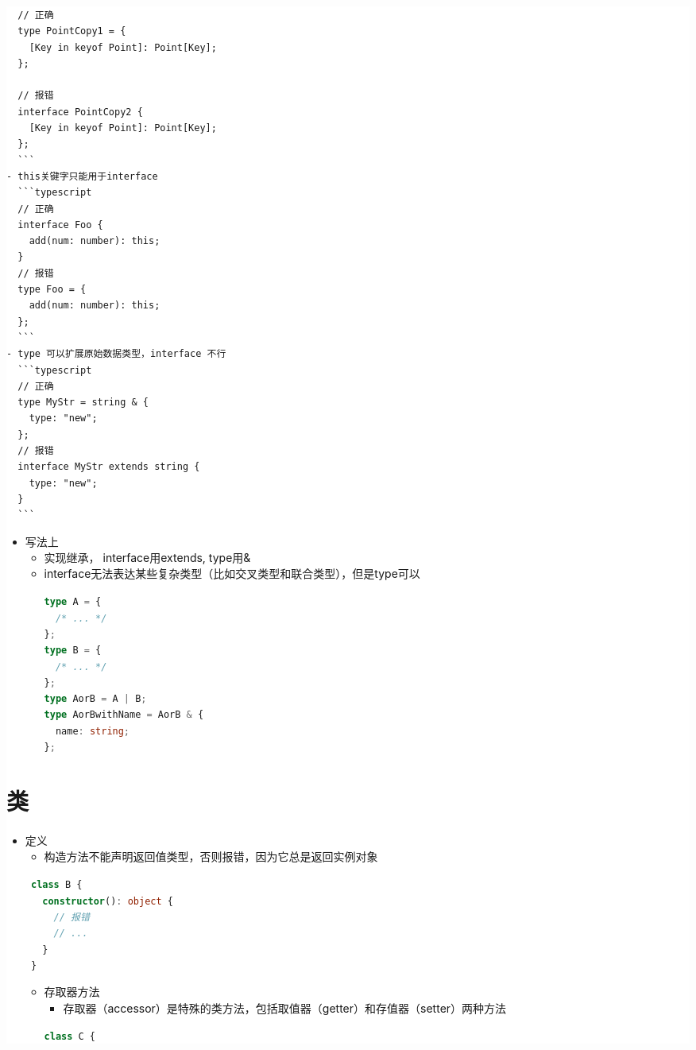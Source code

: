       // 正确
      type PointCopy1 = {
        [Key in keyof Point]: Point[Key];
      };

      // 报错
      interface PointCopy2 {
        [Key in keyof Point]: Point[Key];
      };
      ```
    - this关键字只能用于interface
      ```typescript
      // 正确
      interface Foo {
        add(num: number): this;
      }
      // 报错
      type Foo = {
        add(num: number): this;
      };
      ```
    - type 可以扩展原始数据类型，interface 不行
      ```typescript
      // 正确
      type MyStr = string & {
        type: "new";
      };
      // 报错
      interface MyStr extends string {
        type: "new";
      }
      ```
    
  - 写法上
    - 实现继承， interface用extends, type用&
    - interface无法表达某些复杂类型（比如交叉类型和联合类型），但是type可以
      ```typescript
      type A = {
        /* ... */
      };
      type B = {
        /* ... */
      };
      type AorB = A | B;
      type AorBwithName = AorB & {
        name: string;
      };
      ```

# 类
- 定义
  - 构造方法不能声明返回值类型，否则报错，因为它总是返回实例对象
   ```typescript
    class B {
      constructor(): object {
        // 报错
        // ...
      }
    }
   ```
  - 存取器方法
    - 存取器（accessor）是特殊的类方法，包括取值器（getter）和存值器（setter）两种方法
    ```typescript
    class C {